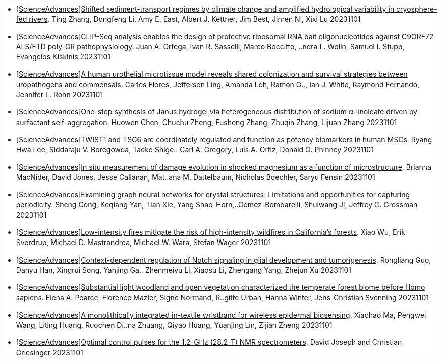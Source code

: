   - \[[ScienceAdvances](https://www.science.org/loi/sciadv?af=R)\][Shifted sediment-transport regimes by climate change and amplified hydrological variability in cryosphere-fed rivers](https://www.science.org/doi/abs/10.1126/sciadv.adi5019?af=R). Ting Zhang, Dongfeng Li, Amy E. East, Albert J. Kettner, Jim Best, Jinren Ni, Xixi Lu 	20231101

  - \[[ScienceAdvances](https://www.science.org/loi/sciadv?af=R)\][CLIP-Seq analysis enables the design of protective ribosomal RNA bait oligonucleotides against C9ORF72 ALS/FTD poly-GR pathophysiology](https://www.science.org/doi/abs/10.1126/sciadv.adf7997?af=R). Juan A. Ortega, Ivan R. Sasselli, Marco Boccitto, ..ndra L. Wolin, Samuel I. Stupp, Evangelos Kiskinis 	20231101

  - \[[ScienceAdvances](https://www.science.org/loi/sciadv?af=R)\][A human urothelial microtissue model reveals shared colonization and survival strategies between uropathogens and commensals](https://www.science.org/doi/abs/10.1126/sciadv.adi9834?af=R). Carlos Flores, Jefferson Ling, Amanda Loh, Ramón G.., Ian J. White, Raymond Fernando, Jennifer L. Rohn 	20231101

  - \[[ScienceAdvances](https://www.science.org/loi/sciadv?af=R)\][One-step synthesis of Janus hydrogel via heterogeneous distribution of sodium α-linoleate driven by surfactant self-aggregation](https://www.science.org/doi/abs/10.1126/sciadv.adj3186?af=R). Huowen Chen, Chuchu Zheng, Fusheng Zhang, Zhuqin Zhang, Lijuan Zhang 	20231101

  - \[[ScienceAdvances](https://www.science.org/loi/sciadv?af=R)\][TWIST1 and TSG6 are coordinately regulated and function as potency biomarkers in human MSCs](https://www.science.org/doi/abs/10.1126/sciadv.adi2387?af=R). Ryang Hwa Lee, Siddaraju V. Boregowda, Taeko Shige.. Carl A. Gregory, Luis A. Ortiz, Donald G. Phinney 	20231101

  - \[[ScienceAdvances](https://www.science.org/loi/sciadv?af=R)\][In situ measurement of damage evolution in shocked magnesium as a function of microstructure](https://www.science.org/doi/abs/10.1126/sciadv.adi2606?af=R). Brianna MacNider, David Jones, Jesse Callanan, Mat..ana M. Dattelbaum, Nicholas Boechler, Saryu Fensin 	20231101

  - \[[ScienceAdvances](https://www.science.org/loi/sciadv?af=R)\][Examining graph neural networks for crystal structures: Limitations and opportunities for capturing periodicity](https://www.science.org/doi/abs/10.1126/sciadv.adi3245?af=R). Sheng Gong, Keqiang Yan, Tian Xie, Yang Shao-Horn,..Gomez-Bombarelli, Shuiwang Ji, Jeffrey C. Grossman 	20231101

  - \[[ScienceAdvances](https://www.science.org/loi/sciadv?af=R)\][Low-intensity fires mitigate the risk of high-intensity wildfires in California’s forests](https://www.science.org/doi/abs/10.1126/sciadv.adi4123?af=R). Xiao Wu, Erik Sverdrup, Michael D. Mastrandrea, Michael W. Wara, Stefan Wager 	20231101

  - \[[ScienceAdvances](https://www.science.org/loi/sciadv?af=R)\][Context-dependent regulation of Notch signaling in glial development and tumorigenesis](https://www.science.org/doi/abs/10.1126/sciadv.adi2167?af=R). Rongliang Guo, Danyu Han, Xingrui Song, Yanjing Ga.. Zhenmeiyu Li, Xiaosu Li, Zhengang Yang, Zhejun Xu 	20231101

  - \[[ScienceAdvances](https://www.science.org/loi/sciadv?af=R)\][Substantial light woodland and open vegetation characterized the temperate forest biome before Homo sapiens](https://www.science.org/doi/abs/10.1126/sciadv.adi9135?af=R). Elena A. Pearce, Florence Mazier, Signe Normand, R..gitte Urban, Hanna Winter, Jens-Christian Svenning 	20231101

  - \[[ScienceAdvances](https://www.science.org/loi/sciadv?af=R)\][A monolithically integrated in-textile wristband for wireless epidermal biosensing](https://www.science.org/doi/abs/10.1126/sciadv.adj2763?af=R). Xiaohao Ma, Pengwei Wang, Liting Huang, Ruochen Di..na Zhuang, Qiyao Huang, Yuanjing Lin, Zijian Zheng 	20231101

  - \[[ScienceAdvances](https://www.science.org/loi/sciadv?af=R)\][Optimal control pulses for the 1.2-GHz (28.2-T) NMR spectrometers](https://www.science.org/doi/abs/10.1126/sciadv.adj1133?af=R). David Joseph and Christian Griesinger 	20231101
